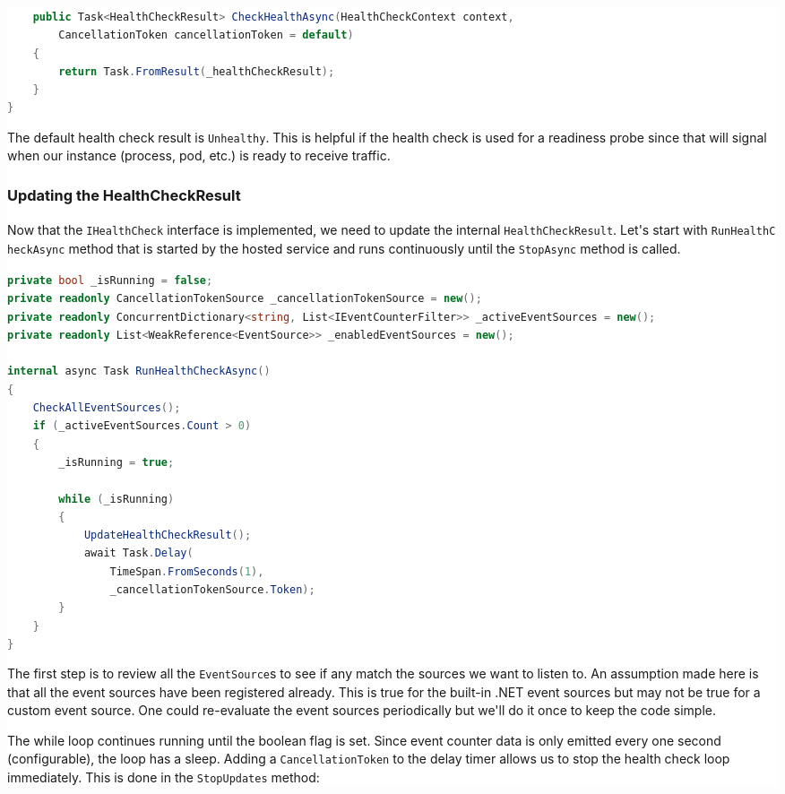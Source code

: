 ```csharp
    public Task<HealthCheckResult> CheckHealthAsync(HealthCheckContext context, 
        CancellationToken cancellationToken = default)
    {
        return Task.FromResult(_healthCheckResult);
    }
}
```

The default health check result is `Unhealthy`. This is helpful if the health 
check is used for a readiness probe since that will signal when our instance
(process, pod, etc.) is ready to receive traffic.

### Updating the HealthCheckResult

Now that the `IHealthCheck` interface is implemented, we need to update the 
internal `HealthCheckResult`. Let's start with `RunHealthCheckAsync` method 
that is started by the hosted service and runs continuously until the 
`StopAsync` method is called.

```csharp
private bool _isRunning = false;
private readonly CancellationTokenSource _cancellationTokenSource = new();
private readonly ConcurrentDictionary<string, List<IEventCounterFilter>> _activeEventSources = new();
private readonly List<WeakReference<EventSource>> _enabledEventSources = new();

internal async Task RunHealthCheckAsync()
{
    CheckAllEventSources();
    if (_activeEventSources.Count > 0)
    {
        _isRunning = true;

        while (_isRunning)
        {
            UpdateHealthCheckResult();
            await Task.Delay(
                TimeSpan.FromSeconds(1), 
                _cancellationTokenSource.Token);
        }
    }
}
```

The first step is to review all the `EventSource`s to see if any match the
sources we want to listen to. An assumption made here is that all 
the event sources have been registered already. This is true for the built-in
.NET event sources but may not be true for a custom event source. One could 
re-evaluate the event sources periodically but we'll do it once to keep the 
code simple.

The while loop continues running until the boolean flag is set. Since event
counter data is only emitted every one second (configurable), the loop has a
sleep. Adding a 
`CancellationToken` to the delay timer allows us to stop the health check 
loop immediately. This is done in the `StopUpdates` method:
